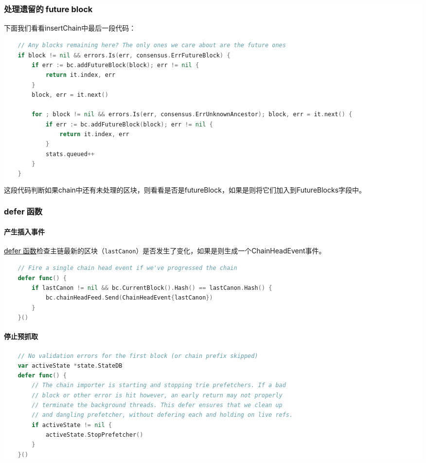 ### 处理遗留的 future block

下面我们看看insertChain中最后一段代码：

```go
    // Any blocks remaining here? The only ones we care about are the future ones
    if block != nil && errors.Is(err, consensus.ErrFutureBlock) {
        if err := bc.addFutureBlock(block); err != nil {
            return it.index, err
        }
        block, err = it.next()

        for ; block != nil && errors.Is(err, consensus.ErrUnknownAncestor); block, err = it.next() {
            if err := bc.addFutureBlock(block); err != nil {
                return it.index, err
            }
            stats.queued++
        }
    }
```

这段代码判断如果chain中还有未处理的区块，则看看是否是futureBlock，如果是则将它们加入到FutureBlocks字段中。

### defer 函数

#### 产生插入事件

[defer 函数](https://github.com/ethereum/go-ethereum/blob/c4a662176ec11b9d5718904ccefee753637ab377/core/blockchain.go#L1501)检查主链最新的区块（`lastCanon`）是否发生了变化，如果是则生成一个ChainHeadEvent事件。

```go
    // Fire a single chain head event if we've progressed the chain
    defer func() {
        if lastCanon != nil && bc.CurrentBlock().Hash() == lastCanon.Hash() {
            bc.chainHeadFeed.Send(ChainHeadEvent{lastCanon})
        }
    }()
```

#### 停止预抓取

```go
    // No validation errors for the first block (or chain prefix skipped)
    var activeState *state.StateDB
    defer func() {
        // The chain importer is starting and stopping trie prefetchers. If a bad
        // block or other error is hit however, an early return may not properly
        // terminate the background threads. This defer ensures that we clean up
        // and dangling prefetcher, without defering each and holding on live refs.
        if activeState != nil {
            activeState.StopPrefetcher()
        }
    }()
```
